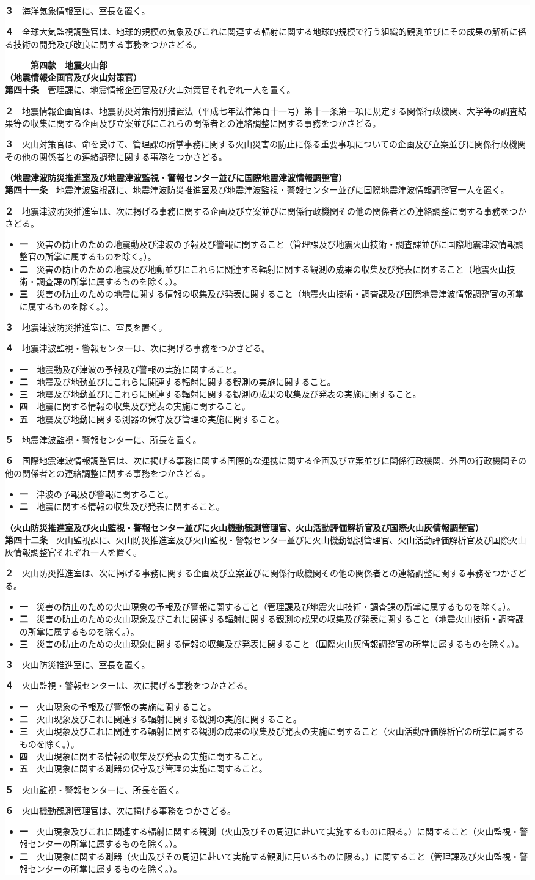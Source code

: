 **３**　海洋気象情報室に、室長を置く。  
  
**４**　全球大気監視調整官は、地球的規模の気象及びこれに関連する輻射に関する地球的規模で行う組織的観測並びにその成果の解析に係る技術の開発及び改良に関する事務をつかさどる。  
  
&emsp;&emsp;&emsp;**第四款　地震火山部**  
**（地震情報企画官及び火山対策官）**  
**第四十条**　管理課に、地震情報企画官及び火山対策官それぞれ一人を置く。  
  
**２**　地震情報企画官は、地震防災対策特別措置法（平成七年法律第百十一号）第十一条第一項に規定する関係行政機関、大学等の調査結果等の収集に関する企画及び立案並びにこれらの関係者との連絡調整に関する事務をつかさどる。  
  
**３**　火山対策官は、命を受けて、管理課の所掌事務に関する火山災害の防止に係る重要事項についての企画及び立案並びに関係行政機関その他の関係者との連絡調整に関する事務をつかさどる。  
  
**（地震津波防災推進室及び地震津波監視・警報センター並びに国際地震津波情報調整官）**  
**第四十一条**　地震津波監視課に、地震津波防災推進室及び地震津波監視・警報センター並びに国際地震津波情報調整官一人を置く。  
  
**２**　地震津波防災推進室は、次に掲げる事務に関する企画及び立案並びに関係行政機関その他の関係者との連絡調整に関する事務をつかさどる。  
* **一**　災害の防止のための地震動及び津波の予報及び警報に関すること（管理課及び地震火山技術・調査課並びに国際地震津波情報調整官の所掌に属するものを除く。）。  
* **二**　災害の防止のための地震及び地動並びにこれらに関連する輻射に関する観測の成果の収集及び発表に関すること（地震火山技術・調査課の所掌に属するものを除く。）。  
* **三**　災害の防止のための地震に関する情報の収集及び発表に関すること（地震火山技術・調査課及び国際地震津波情報調整官の所掌に属するものを除く。）。  
  
**３**　地震津波防災推進室に、室長を置く。  
  
**４**　地震津波監視・警報センターは、次に掲げる事務をつかさどる。  
* **一**　地震動及び津波の予報及び警報の実施に関すること。  
* **二**　地震及び地動並びにこれらに関連する輻射に関する観測の実施に関すること。  
* **三**　地震及び地動並びにこれらに関連する輻射に関する観測の成果の収集及び発表の実施に関すること。  
* **四**　地震に関する情報の収集及び発表の実施に関すること。  
* **五**　地震及び地動に関する測器の保守及び管理の実施に関すること。  
  
**５**　地震津波監視・警報センターに、所長を置く。  
  
**６**　国際地震津波情報調整官は、次に掲げる事務に関する国際的な連携に関する企画及び立案並びに関係行政機関、外国の行政機関その他の関係者との連絡調整に関する事務をつかさどる。  
* **一**　津波の予報及び警報に関すること。  
* **二**　地震に関する情報の収集及び発表に関すること。  
  
**（火山防災推進室及び火山監視・警報センター並びに火山機動観測管理官、火山活動評価解析官及び国際火山灰情報調整官）**  
**第四十二条**　火山監視課に、火山防災推進室及び火山監視・警報センター並びに火山機動観測管理官、火山活動評価解析官及び国際火山灰情報調整官それぞれ一人を置く。  
  
**２**　火山防災推進室は、次に掲げる事務に関する企画及び立案並びに関係行政機関その他の関係者との連絡調整に関する事務をつかさどる。  
* **一**　災害の防止のための火山現象の予報及び警報に関すること（管理課及び地震火山技術・調査課の所掌に属するものを除く。）。  
* **二**　災害の防止のための火山現象及びこれに関連する輻射に関する観測の成果の収集及び発表に関すること（地震火山技術・調査課の所掌に属するものを除く。）。  
* **三**　災害の防止のための火山現象に関する情報の収集及び発表に関すること（国際火山灰情報調整官の所掌に属するものを除く。）。  
  
**３**　火山防災推進室に、室長を置く。  
  
**４**　火山監視・警報センターは、次に掲げる事務をつかさどる。  
* **一**　火山現象の予報及び警報の実施に関すること。  
* **二**　火山現象及びこれに関連する輻射に関する観測の実施に関すること。  
* **三**　火山現象及びこれに関連する輻射に関する観測の成果の収集及び発表の実施に関すること（火山活動評価解析官の所掌に属するものを除く。）。  
* **四**　火山現象に関する情報の収集及び発表の実施に関すること。  
* **五**　火山現象に関する測器の保守及び管理の実施に関すること。  
  
**５**　火山監視・警報センターに、所長を置く。  
  
**６**　火山機動観測管理官は、次に掲げる事務をつかさどる。  
* **一**　火山現象及びこれに関連する輻射に関する観測（火山及びその周辺に赴いて実施するものに限る。）に関すること（火山監視・警報センターの所掌に属するものを除く。）。  
* **二**　火山現象に関する測器（火山及びその周辺に赴いて実施する観測に用いるものに限る。）に関すること（管理課及び火山監視・警報センターの所掌に属するものを除く。）。  
  